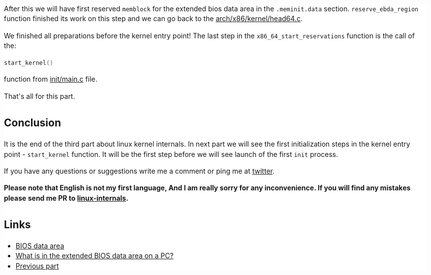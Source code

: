 After this we will have first reserved `memblock` for the extended bios data area in the `.meminit.data` section. `reserve_ebda_region` function finished its work on this step and we can go back to the [arch/x86/kernel/head64.c](https://github.com/torvalds/linux/blob/master/arch/x86/kernel/head64.c).

We finished all preparations before the kernel entry point! The last step in the `x86_64_start_reservations` function is the call of the:

```C
start_kernel()
```

function from [init/main.c](https://github.com/torvalds/linux/blob/master/init/main.c) file.

That's all for this part.

Conclusion
--------------------------------------------------------------------------------

It is the end of the third part about linux kernel internals. In next part we will see the first initialization steps in the kernel entry point - `start_kernel` function. It will be the first step before we will see launch of the first `init` process.

If you have any questions or suggestions write me a comment or ping me at [twitter](https://twitter.com/0xAX).

**Please note that English is not my first language, And I am really sorry for any inconvenience. If you will find any mistakes please send me PR to [linux-internals](https://github.com/0xAX/linux-internals).**

Links
--------------------------------------------------------------------------------

* [BIOS data area](http://stanislavs.org/helppc/bios_data_area.html)
* [What is in the extended BIOS data area on a PC?](http://www.kryslix.com/nsfaq/Q.6.html)
* [Previous part](https://github.com/0xAX/linux-insides/blob/master/Initialization/linux-initialization-2.md)
